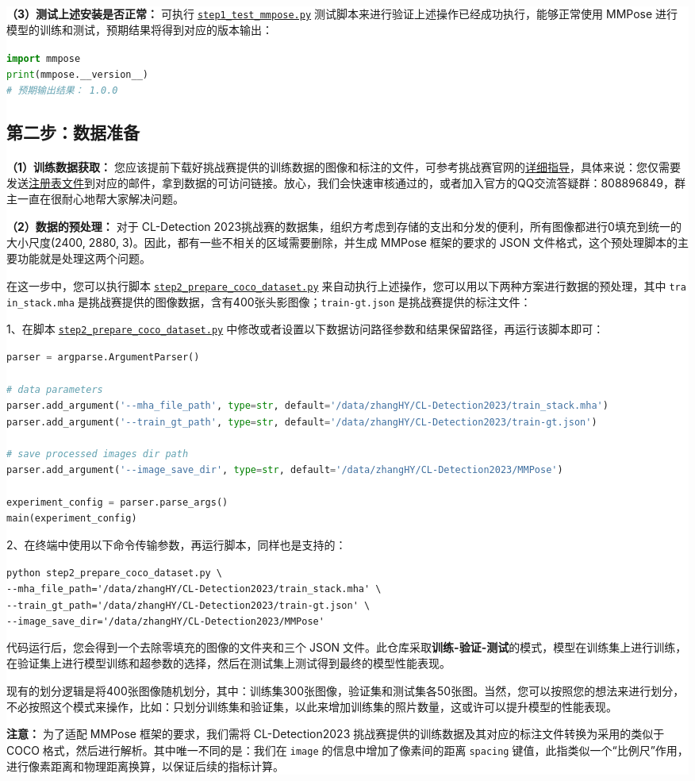 **（3）测试上述安装是否正常：** 可执行 [`step1_test_mmpose.py`](step1_test_mmpose.py) 测试脚本来进行验证上述操作已经成功执行，能够正常使用 MMPose 进行模型的训练和测试，预期结果将得到对应的版本输出：
```python
import mmpose
print(mmpose.__version__)
# 预期输出结果： 1.0.0
```


## 第二步：数据准备

**（1）训练数据获取：** 您应该提前下载好挑战赛提供的训练数据的图像和标注的文件，可参考挑战赛官网的[详细指导](https://cl-detection2023.grand-challenge.org/)，具体来说：您仅需要发送[注册表文件](https://drive.google.com/file/d/1wW9W6rkwJmZz9F3rWCNxK0iECbRSb55q/view?usp=sharing)到对应的邮件，拿到数据的可访问链接。放心，我们会快速审核通过的，或者加入官方的QQ交流答疑群：808896849，群主一直在很耐心地帮大家解决问题。

**（2）数据的预处理：** 对于 CL-Detection 2023挑战赛的数据集，组织方考虑到存储的支出和分发的便利，所有图像都进行0填充到统一的大小尺度(2400, 2880, 3)。因此，都有一些不相关的区域需要删除，并生成 MMPose 框架的要求的 JSON 文件格式，这个预处理脚本的主要功能就是处理这两个问题。

在这一步中，您可以执行脚本 [`step2_prepare_coco_dataset.py`](step2_prepare_coco_dataset.py) 来自动执行上述操作，您可以用以下两种方案进行数据的预处理，其中 `train_stack.mha` 是挑战赛提供的图像数据，含有400张头影图像；`train-gt.json` 是挑战赛提供的标注文件：

1、在脚本 [`step2_prepare_coco_dataset.py`](step2_prepare_coco_dataset.py) 中修改或者设置以下数据访问路径参数和结果保留路径，再运行该脚本即可：

```python
parser = argparse.ArgumentParser()

# data parameters
parser.add_argument('--mha_file_path', type=str, default='/data/zhangHY/CL-Detection2023/train_stack.mha')
parser.add_argument('--train_gt_path', type=str, default='/data/zhangHY/CL-Detection2023/train-gt.json')

# save processed images dir path
parser.add_argument('--image_save_dir', type=str, default='/data/zhangHY/CL-Detection2023/MMPose')

experiment_config = parser.parse_args()
main(experiment_config)
```

2、在终端中使用以下命令传输参数，再运行脚本，同样也是支持的：

```
python step2_prepare_coco_dataset.py \
--mha_file_path='/data/zhangHY/CL-Detection2023/train_stack.mha' \
--train_gt_path='/data/zhangHY/CL-Detection2023/train-gt.json' \
--image_save_dir='/data/zhangHY/CL-Detection2023/MMPose'
```

代码运行后，您会得到一个去除零填充的图像的文件夹和三个 JSON 文件。此仓库采取**训练-验证-测试**的模式，模型在训练集上进行训练，在验证集上进行模型训练和超参数的选择，然后在测试集上测试得到最终的模型性能表现。

现有的划分逻辑是将400张图像随机划分，其中：训练集300张图像，验证集和测试集各50张图。当然，您可以按照您的想法来进行划分，不必按照这个模式来操作，比如：只划分训练集和验证集，以此来增加训练集的照片数量，这或许可以提升模型的性能表现。

**注意：** 为了适配 MMPose 框架的要求，我们需将 CL-Detection2023 挑战赛提供的训练数据及其对应的标注文件转换为采用的类似于 COCO 格式，然后进行解析。其中唯一不同的是：我们在 `image` 的信息中增加了像素间的距离 `spacing` 键值，此指类似一个“比例尺”作用，进行像素距离和物理距离换算，以保证后续的指标计算。
